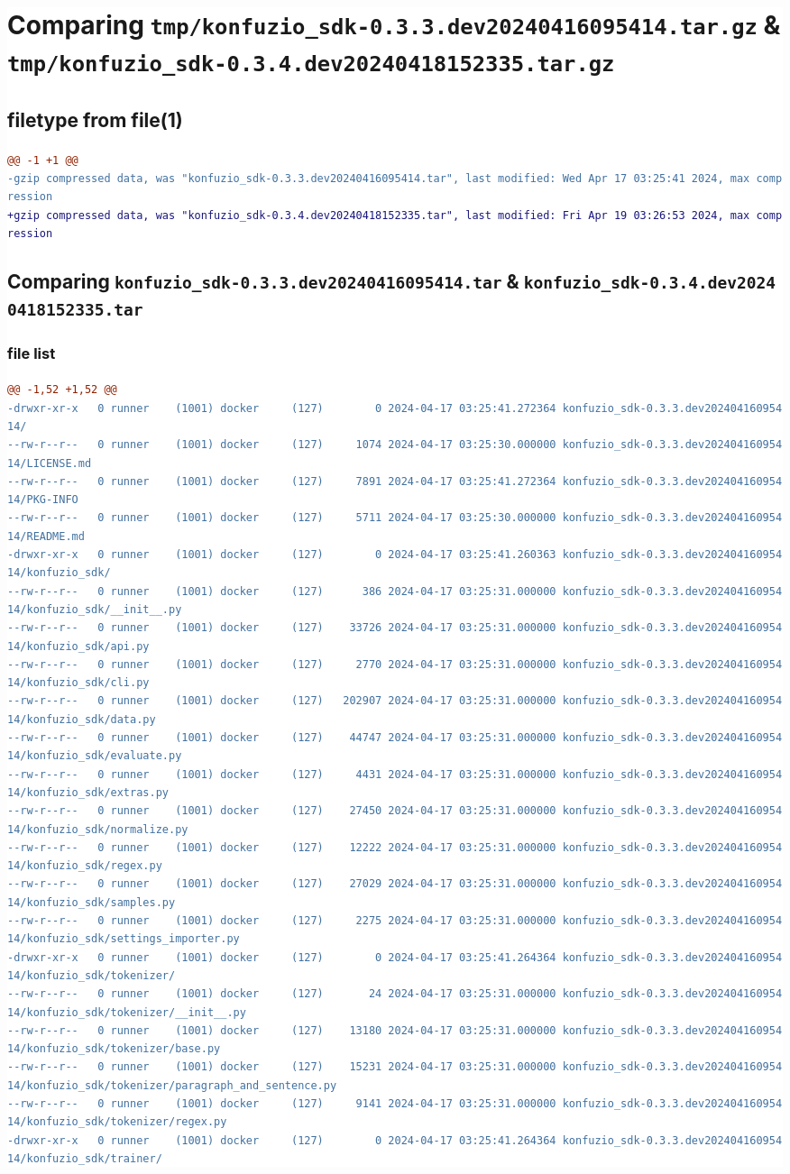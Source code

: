 # Comparing `tmp/konfuzio_sdk-0.3.3.dev20240416095414.tar.gz` & `tmp/konfuzio_sdk-0.3.4.dev20240418152335.tar.gz`

## filetype from file(1)

```diff
@@ -1 +1 @@
-gzip compressed data, was "konfuzio_sdk-0.3.3.dev20240416095414.tar", last modified: Wed Apr 17 03:25:41 2024, max compression
+gzip compressed data, was "konfuzio_sdk-0.3.4.dev20240418152335.tar", last modified: Fri Apr 19 03:26:53 2024, max compression
```

## Comparing `konfuzio_sdk-0.3.3.dev20240416095414.tar` & `konfuzio_sdk-0.3.4.dev20240418152335.tar`

### file list

```diff
@@ -1,52 +1,52 @@
-drwxr-xr-x   0 runner    (1001) docker     (127)        0 2024-04-17 03:25:41.272364 konfuzio_sdk-0.3.3.dev20240416095414/
--rw-r--r--   0 runner    (1001) docker     (127)     1074 2024-04-17 03:25:30.000000 konfuzio_sdk-0.3.3.dev20240416095414/LICENSE.md
--rw-r--r--   0 runner    (1001) docker     (127)     7891 2024-04-17 03:25:41.272364 konfuzio_sdk-0.3.3.dev20240416095414/PKG-INFO
--rw-r--r--   0 runner    (1001) docker     (127)     5711 2024-04-17 03:25:30.000000 konfuzio_sdk-0.3.3.dev20240416095414/README.md
-drwxr-xr-x   0 runner    (1001) docker     (127)        0 2024-04-17 03:25:41.260363 konfuzio_sdk-0.3.3.dev20240416095414/konfuzio_sdk/
--rw-r--r--   0 runner    (1001) docker     (127)      386 2024-04-17 03:25:31.000000 konfuzio_sdk-0.3.3.dev20240416095414/konfuzio_sdk/__init__.py
--rw-r--r--   0 runner    (1001) docker     (127)    33726 2024-04-17 03:25:31.000000 konfuzio_sdk-0.3.3.dev20240416095414/konfuzio_sdk/api.py
--rw-r--r--   0 runner    (1001) docker     (127)     2770 2024-04-17 03:25:31.000000 konfuzio_sdk-0.3.3.dev20240416095414/konfuzio_sdk/cli.py
--rw-r--r--   0 runner    (1001) docker     (127)   202907 2024-04-17 03:25:31.000000 konfuzio_sdk-0.3.3.dev20240416095414/konfuzio_sdk/data.py
--rw-r--r--   0 runner    (1001) docker     (127)    44747 2024-04-17 03:25:31.000000 konfuzio_sdk-0.3.3.dev20240416095414/konfuzio_sdk/evaluate.py
--rw-r--r--   0 runner    (1001) docker     (127)     4431 2024-04-17 03:25:31.000000 konfuzio_sdk-0.3.3.dev20240416095414/konfuzio_sdk/extras.py
--rw-r--r--   0 runner    (1001) docker     (127)    27450 2024-04-17 03:25:31.000000 konfuzio_sdk-0.3.3.dev20240416095414/konfuzio_sdk/normalize.py
--rw-r--r--   0 runner    (1001) docker     (127)    12222 2024-04-17 03:25:31.000000 konfuzio_sdk-0.3.3.dev20240416095414/konfuzio_sdk/regex.py
--rw-r--r--   0 runner    (1001) docker     (127)    27029 2024-04-17 03:25:31.000000 konfuzio_sdk-0.3.3.dev20240416095414/konfuzio_sdk/samples.py
--rw-r--r--   0 runner    (1001) docker     (127)     2275 2024-04-17 03:25:31.000000 konfuzio_sdk-0.3.3.dev20240416095414/konfuzio_sdk/settings_importer.py
-drwxr-xr-x   0 runner    (1001) docker     (127)        0 2024-04-17 03:25:41.264364 konfuzio_sdk-0.3.3.dev20240416095414/konfuzio_sdk/tokenizer/
--rw-r--r--   0 runner    (1001) docker     (127)       24 2024-04-17 03:25:31.000000 konfuzio_sdk-0.3.3.dev20240416095414/konfuzio_sdk/tokenizer/__init__.py
--rw-r--r--   0 runner    (1001) docker     (127)    13180 2024-04-17 03:25:31.000000 konfuzio_sdk-0.3.3.dev20240416095414/konfuzio_sdk/tokenizer/base.py
--rw-r--r--   0 runner    (1001) docker     (127)    15231 2024-04-17 03:25:31.000000 konfuzio_sdk-0.3.3.dev20240416095414/konfuzio_sdk/tokenizer/paragraph_and_sentence.py
--rw-r--r--   0 runner    (1001) docker     (127)     9141 2024-04-17 03:25:31.000000 konfuzio_sdk-0.3.3.dev20240416095414/konfuzio_sdk/tokenizer/regex.py
-drwxr-xr-x   0 runner    (1001) docker     (127)        0 2024-04-17 03:25:41.264364 konfuzio_sdk-0.3.3.dev20240416095414/konfuzio_sdk/trainer/
```